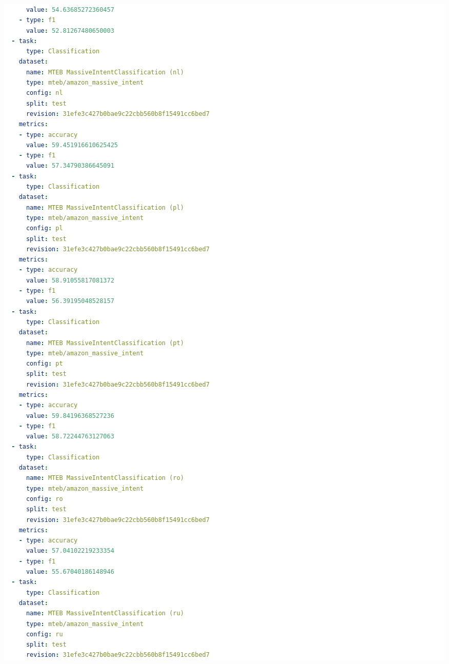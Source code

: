 ```yaml
      value: 54.63685272360457
    - type: f1
      value: 52.81267480650003
  - task:
      type: Classification
    dataset:
      name: MTEB MassiveIntentClassification (nl)
      type: mteb/amazon_massive_intent
      config: nl
      split: test
      revision: 31efe3c427b0bae9c22cbb560b8f15491cc6bed7
    metrics:
    - type: accuracy
      value: 59.451916610625425
    - type: f1
      value: 57.34790386645091
  - task:
      type: Classification
    dataset:
      name: MTEB MassiveIntentClassification (pl)
      type: mteb/amazon_massive_intent
      config: pl
      split: test
      revision: 31efe3c427b0bae9c22cbb560b8f15491cc6bed7
    metrics:
    - type: accuracy
      value: 58.91055817081372
    - type: f1
      value: 56.39195048528157
  - task:
      type: Classification
    dataset:
      name: MTEB MassiveIntentClassification (pt)
      type: mteb/amazon_massive_intent
      config: pt
      split: test
      revision: 31efe3c427b0bae9c22cbb560b8f15491cc6bed7
    metrics:
    - type: accuracy
      value: 59.84196368527236
    - type: f1
      value: 58.72244763127063
  - task:
      type: Classification
    dataset:
      name: MTEB MassiveIntentClassification (ro)
      type: mteb/amazon_massive_intent
      config: ro
      split: test
      revision: 31efe3c427b0bae9c22cbb560b8f15491cc6bed7
    metrics:
    - type: accuracy
      value: 57.04102219233354
    - type: f1
      value: 55.67040186148946
  - task:
      type: Classification
    dataset:
      name: MTEB MassiveIntentClassification (ru)
      type: mteb/amazon_massive_intent
      config: ru
      split: test
      revision: 31efe3c427b0bae9c22cbb560b8f15491cc6bed7
```